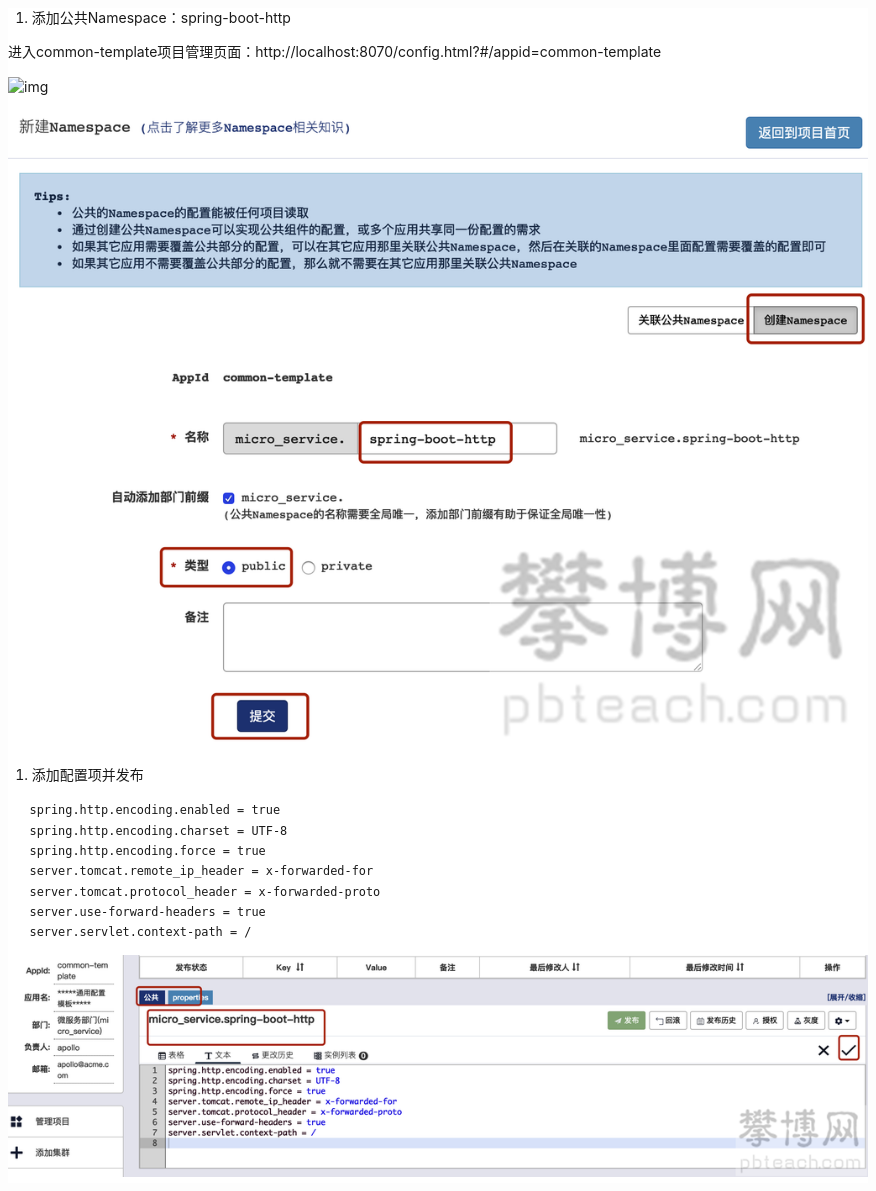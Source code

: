 
1. 添加公共Namespace：spring-boot-http

进入common-template项目管理页面：http://localhost:8070/config.html?#/appid=common-template

![img](../../图片/image-20190716104443976.png)

![image-20190716104856041](../../图片/image-20190716104856041.png)

1. 添加配置项并发布

```properties
   spring.http.encoding.enabled = true
   spring.http.encoding.charset = UTF-8
   spring.http.encoding.force = true
   server.tomcat.remote_ip_header = x-forwarded-for
   server.tomcat.protocol_header = x-forwarded-proto
   server.use-forward-headers = true
   server.servlet.context-path = /
```

![image-20190917141904861](../../图片/image-20190917141904861.png)
